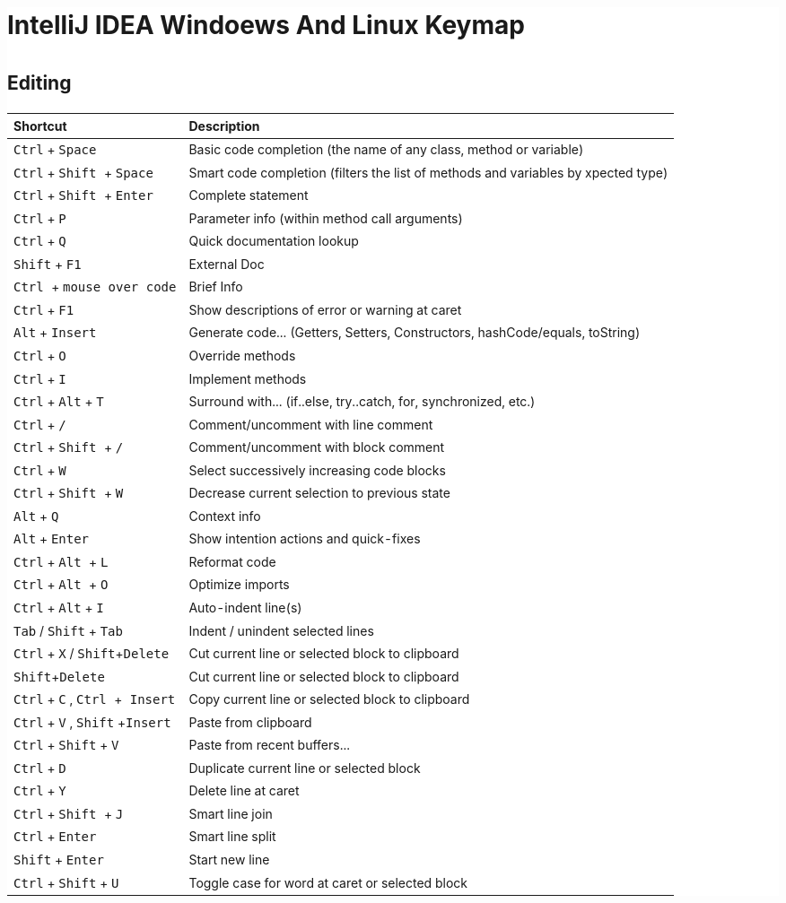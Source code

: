 # IntelliJ IDEA Windoews And Linux Keymap

## Editing

|Shortcut|Description|
|:---------|:---------|
|<kbd>Ctrl</kbd> + <kbd>Space</kbd> | Basic code completion (the name of any class, method or variable)|
|<kbd>Ctrl</kbd> + <kbd>Shift </kbd> + <kbd> Space</kbd> | Smart code completion (filters the list of methods and variables by xpected type)|
|<kbd>Ctrl</kbd> + <kbd>Shift </kbd> + <kbd> Enter</kbd>|	Complete statement|
|<kbd>Ctrl</kbd> + <kbd>P</kbd>|Parameter info (within method call arguments)|
|<kbd>Ctrl</kbd> + <kbd>Q</kbd>	|Quick documentation lookup|
|<kbd>Shift</kbd> + <kbd>F1</kbd> | External Doc 
|<kbd>Ctrl </kbd> + <kbd> mouse over code</kbd>	| Brief Info|
|<kbd>Ctrl</kbd> + <kbd>F1</kbd>	|Show descriptions of error or warning at caret|
|<kbd>Alt</kbd> + <kbd>Insert</kbd>	|Generate code... (Getters, Setters, Constructors, hashCode/equals, toString)|
|<kbd>Ctrl</kbd> + <kbd>O</kbd>	|Override methods|
|<kbd>Ctrl</kbd> + <kbd>I</kbd>	|Implement methods|
|<kbd>Ctrl</kbd> + <kbd>Alt</kbd> + <kbd>T</kbd>	|Surround with... (if..else, try..catch, for, 	synchronized, etc.)|
|<kbd>Ctrl</kbd> + <kbd>/</kbd>	|Comment/uncomment with line comment|
|<kbd>Ctrl</kbd> + <kbd>Shift </kbd> + <kbd> /</kbd>	|Comment/uncomment with block comment|
|<kbd>Ctrl</kbd> + <kbd>W</kbd>	|Select successively increasing code blocks|
|<kbd>Ctrl</kbd> + <kbd>Shift </kbd> + <kbd> W</kbd>	|Decrease current selection to previous state|
|<kbd>Alt</kbd> + <kbd>Q</kbd>	|Context info|
|<kbd>Alt</kbd> + <kbd>Enter</kbd>	|Show intention actions and quick-fixes|
|<kbd>Ctrl</kbd> + <kbd>Alt </kbd> + <kbd> L</kbd>	| Reformat code |
|<kbd>Ctrl</kbd> + <kbd>Alt </kbd> + <kbd> O</kbd>	|Optimize imports|
|<kbd>Ctrl</kbd> + <kbd>Alt</kbd> + <kbd>I</kbd>	|Auto-indent line(s)|
|<kbd>Tab</kbd> / <kbd>Shift</kbd> + <kbd>Tab</kbd> |Indent / unindent selected lines|
|<kbd>Ctrl</kbd> + <kbd>X</kbd> / <kbd>Shift</kbd>+<kbd>Delete</kbd> |Cut current line or selected block to clipboard |
|<kbd>Shift</kbd>+<kbd>Delete</kbd>|Cut current line or selected block to clipboard |
|<kbd>Ctrl</kbd> + <kbd>C</kbd> , <kbd>Ctrl </kbd>+<kbd> Insert</kbd>	|Copy current line or selected block to clipboard |
|<kbd>Ctrl</kbd> + <kbd>V</kbd> , <kbd>Shift</kbd> +<kbd>Insert</kbd>	|Paste from clipboard |
|<kbd>Ctrl</kbd> + <kbd>Shift</kbd> + <kbd>V</kbd>	|Paste from recent buffers... |
|<kbd>Ctrl</kbd> + <kbd>D</kbd> 	|Duplicate current line or selected block |
|<kbd>Ctrl</kbd> + <kbd>Y</kbd> 	|Delete line at caret |
|<kbd>Ctrl</kbd> + <kbd>Shift </kbd> + <kbd>J</kbd>	|Smart line join|
|<kbd>Ctrl</kbd> + <kbd>Enter</kbd>	|Smart line split|
|<kbd>Shift</kbd> + <kbd>Enter</kbd>	|Start new line|
|<kbd>Ctrl</kbd> + <kbd>Shift</kbd> + <kbd>U</kbd>	|Toggle case for word at caret or selected block |